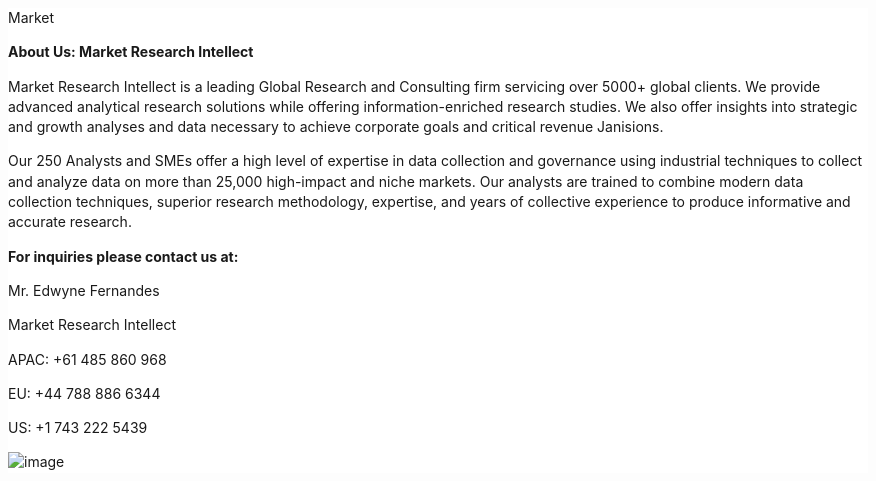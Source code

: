 Market</a></span></p><p><strong><span class="font-[700]">About Us: Market Research Intellect</span></strong></p><p><span class="">Market Research Intellect is a leading Global Research and Consulting firm servicing over 5000+ global clients. We provide advanced analytical research solutions while offering information-enriched research studies.&nbsp;</span>We also offer insights into strategic and growth analyses and data necessary to achieve corporate goals and critical revenue Janisions.</p><p><span class="">Our 250 Analysts and SMEs offer a high level of expertise in data collection and governance using industrial techniques to collect and analyze data on more than 25,000 high-impact and niche markets. Our analysts are trained to combine modern data collection techniques, superior research methodology, expertise, and years of collective experience to produce informative and accurate research.</span></p><p><strong>For inquiries please contact us at:</strong></p><p>Mr. Edwyne Fernandes</p><p>Market Research Intellect</p><p>APAC: +61 485 860 968</p><p>EU: +44 788 886 6344</p><p>US: +1 743 222 5439</p>
![image](https://github.com/user-attachments/assets/db5f1d33-66e9-4a9e-bac7-f5b112a54db7)
